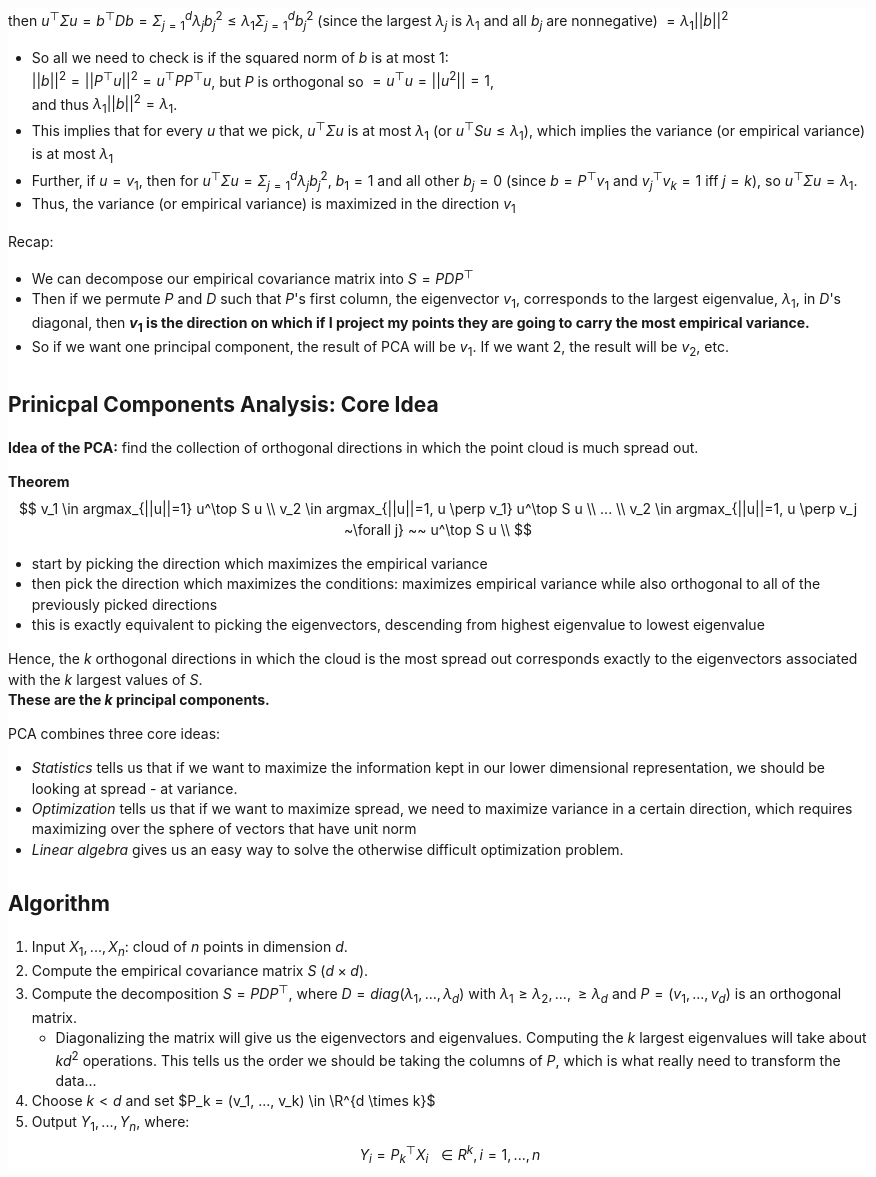 then $u^\top \Sigma u = b^\top D b = \Sigma_{j=1}^d \lambda_j b_j^2 \le \lambda_1 \Sigma_{j=1}^d b_j^2$ (since the largest $\lambda_j$ is $\lambda_1$ and all $b_j$ are nonnegative) $= \lambda_1 ||b||^2$
- So all we need to check is if the squared norm of $b$ is at most 1:    
$||b||^2 = ||P^\top u ||^2 = u^\top P P^\top u$, but $P$ is orthogonal so $= u^\top u = ||u^2|| = 1$,  
and thus $\lambda_1 ||b||^2 = \lambda_1$.
- This implies that for every $u$ that we pick, $u^\top \Sigma u$ is at most $\lambda_1$ (or $u^\top S u \le \lambda_1$), which implies the variance (or empirical variance) is at most $\lambda_1$
- Further, if $u = v_1$, then for $u^\top \Sigma u = \Sigma_{j=1}^d \lambda_j b_j^2$, $b_1 = 1$ and all other $b_j = 0$ (since $b = P^\top v_1$ and $v_j^\top v_k = 1$ iff $j=k$), so $u^\top \Sigma u = \lambda_1$.  
- Thus, the variance (or empirical variance) is maximized in the direction $v_1$

Recap:  
- We can decompose our empirical covariance matrix into $S = PDP^\top$
- Then if we permute $P$ and $D$ such that $P$'s first column, the eigenvector $v_1$, corresponds to the largest eigenvalue, $\lambda_1$, in $D$'s diagonal, then **$v_1$ is the direction on which if I project my points they are going to carry the most empirical variance.**
- So if we want one principal component, the result of PCA will be $v_1$. If we want 2, the result will be $v_2$, etc.


## Prinicpal Components Analysis: Core Idea

**Idea of the PCA:** find the collection of orthogonal directions in which the point cloud is much spread out.  

**Theorem**  
$$
v_1 \in argmax_{||u||=1} u^\top S u \\
v_2 \in argmax_{||u||=1, u \perp v_1} u^\top S u \\
... \\
v_2 \in argmax_{||u||=1, u \perp v_j ~\forall j} ~~ u^\top S u \\
$$
- start by picking the direction which maximizes the empirical variance
- then pick the direction which maximizes the conditions: maximizes empirical variance while also orthogonal to all of the previously picked directions
- this is exactly equivalent to picking the eigenvectors, descending from highest eigenvalue to lowest eigenvalue

Hence, the $k$ orthogonal directions in which the cloud is the most spread out corresponds exactly to the eigenvectors associated with the $k$ largest values of $S$.  
**These are the $k$ principal components.**

PCA combines three core ideas:
- *Statistics* tells us that if we want to maximize the information kept in our lower dimensional representation, we should be looking at spread - at variance.
- *Optimization* tells us that if we want to maximize spread, we need to maximize variance in a certain direction, which requires maximizing over the sphere of vectors that have unit norm
- *Linear algebra* gives us an easy way to solve the otherwise difficult optimization problem.

## Algorithm
1. Input $X_1, ..., X_n$: cloud of $n$ points in dimension $d$.
1. Compute the empirical covariance matrix $S$ ($d \times d$).
1. Compute the decomposition $S = PDP^\top$, where $D = diag(\lambda_1, ..., \lambda_d)$ with $\lambda_1 \ge \lambda_2, ..., \ge \lambda_d$ and $P = (v_1, ..., v_d)$ is an orthogonal matrix.
    - Diagonalizing the matrix will give us the eigenvectors and eigenvalues. Computing the $k$ largest eigenvalues will take about $kd^2$ operations. This tells us the order we should be taking the columns of $P$, which is what really need to transform the data...
1. Choose $k < d$ and set $P_k = (v_1, ..., v_k) \in \R^{d \times k}$
1. Output $Y_1, ..., Y_n$, where:  
$$
Y_i = P_k^\top X_i ~~ \in R^k, i = 1,...,n
$$